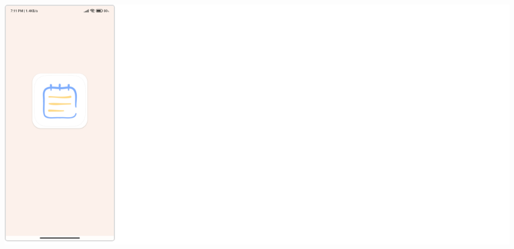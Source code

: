   <img src="sauce/1727682753517.jpg" alt="Notes Logo" height="400" style="display: inline-block; margin-right: 10px; border: 2px solid #ddd; border-radius: 5px;"/>